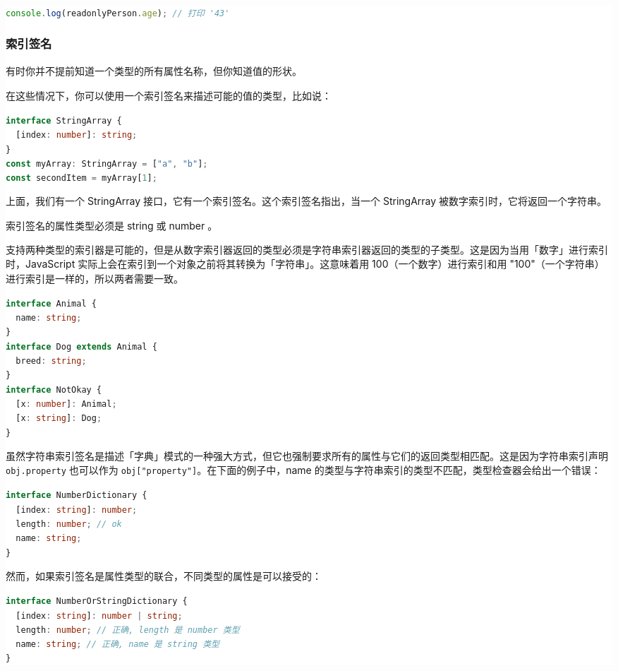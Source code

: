 ```typescript
console.log(readonlyPerson.age); // 打印 '43'
```

### 索引签名

有时你并不提前知道一个类型的所有属性名称，但你知道值的形状。

在这些情况下，你可以使用一个索引签名来描述可能的值的类型，比如说：

```typescript
interface StringArray {
  [index: number]: string;
}
const myArray: StringArray = ["a", "b"];
const secondItem = myArray[1];
```

上面，我们有一个 StringArray 接口，它有一个索引签名。这个索引签名指出，当一个 StringArray 被数字索引时，它将返回一个字符串。

索引签名的属性类型必须是 string 或 number 。

支持两种类型的索引器是可能的，但是从数字索引器返回的类型必须是字符串索引器返回的类型的子类型。这是因为当用「数字」进行索引时，JavaScript 实际上会在索引到一个对象之前将其转换为「字符串」。这意味着用 100（一个数字）进行索引和用 "100"（一个字符串）进行索引是一样的，所以两者需要一致。

```typescript
interface Animal {
  name: string;
}
interface Dog extends Animal {
  breed: string;
}
interface NotOkay {
  [x: number]: Animal;
  [x: string]: Dog;
}
```

虽然字符串索引签名是描述「字典」模式的一种强大方式，但它也强制要求所有的属性与它们的返回类型相匹配。这是因为字符串索引声明 `obj.property` 也可以作为 `obj["property"]`。在下面的例子中，name 的类型与字符串索引的类型不匹配，类型检查器会给出一个错误：

```typescript
interface NumberDictionary {
  [index: string]: number;
  length: number; // ok
  name: string;
}
```

然而，如果索引签名是属性类型的联合，不同类型的属性是可以接受的：

```typescript
interface NumberOrStringDictionary {
  [index: string]: number | string;
  length: number; // 正确, length 是 number 类型
  name: string; // 正确, name 是 string 类型
}
```
